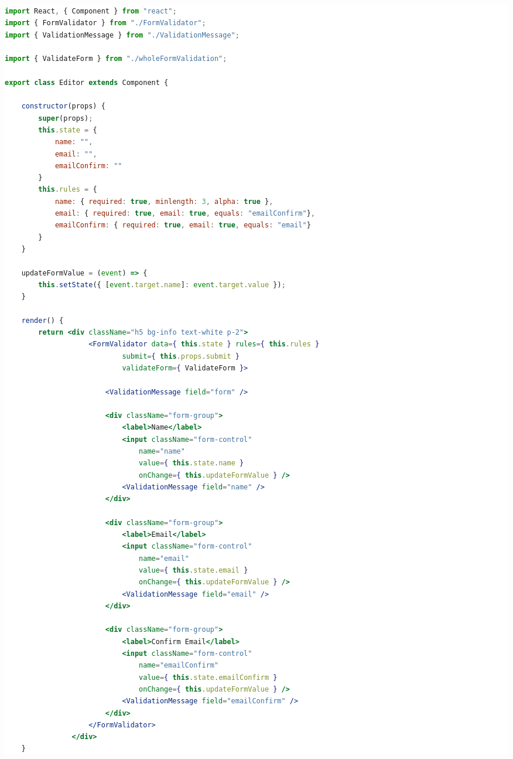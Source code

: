 ```jsx
import React, { Component } from "react";
import { FormValidator } from "./FormValidator";
import { ValidationMessage } from "./ValidationMessage";

import { ValidateForm } from "./wholeFormValidation";

export class Editor extends Component {

    constructor(props) {
        super(props);
        this.state = {
            name: "",
            email: "",
            emailConfirm: ""
        }
        this.rules = {
            name: { required: true, minlength: 3, alpha: true },
            email: { required: true, email: true, equals: "emailConfirm"},
            emailConfirm: { required: true, email: true, equals: "email"}
        }
    }

    updateFormValue = (event) => {
        this.setState({ [event.target.name]: event.target.value });
    }

    render() {
        return <div className="h5 bg-info text-white p-2">
                    <FormValidator data={ this.state } rules={ this.rules }
                            submit={ this.props.submit }
                            validateForm={ ValidateForm }>

                        <ValidationMessage field="form" />

                        <div className="form-group">
                            <label>Name</label>
                            <input className="form-control"
                                name="name"
                                value={ this.state.name }
                                onChange={ this.updateFormValue } />
                            <ValidationMessage field="name" />
                        </div>

                        <div className="form-group">
                            <label>Email</label>
                            <input className="form-control"
                                name="email"
                                value={ this.state.email }
                                onChange={ this.updateFormValue } />
                            <ValidationMessage field="email" />
                        </div>

                        <div className="form-group">
                            <label>Confirm Email</label>
                            <input className="form-control"
                                name="emailConfirm"
                                value={ this.state.emailConfirm }
                                onChange={ this.updateFormValue } />
                            <ValidationMessage field="emailConfirm" />
                        </div>
                    </FormValidator>
                </div>
    }
```